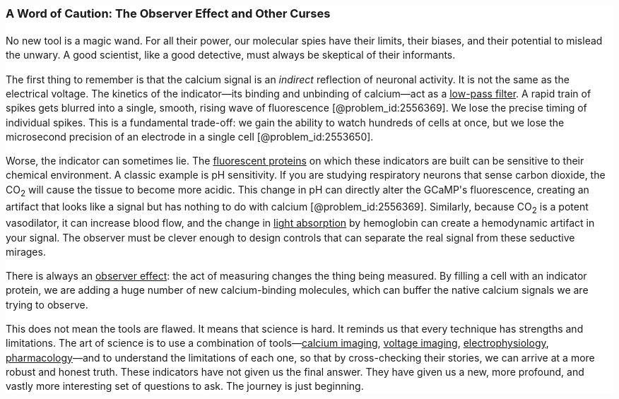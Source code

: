 ### A Word of Caution: The Observer Effect and Other Curses

No new tool is a magic wand. For all their power, our molecular spies have their limits, their biases, and their potential to mislead the unwary. A good scientist, like a good detective, must always be skeptical of their informants.

The first thing to remember is that the calcium signal is an *indirect* reflection of neuronal activity. It is not the same as the electrical voltage. The kinetics of the indicator—its binding and unbinding of calcium—act as a [low-pass filter](@article_id:144706). A rapid train of spikes gets blurred into a single, smooth, rising wave of fluorescence [@problem_id:2556369]. We lose the precise timing of individual spikes. This is a fundamental trade-off: we gain the ability to watch hundreds of cells at once, but we lose the microsecond precision of an electrode in a single cell [@problem_id:2553650].

Worse, the indicator can sometimes lie. The [fluorescent proteins](@article_id:202347) on which these indicators are built can be sensitive to their chemical environment. A classic example is pH sensitivity. If you are studying respiratory neurons that sense carbon dioxide, the $\text{CO}_2$ will cause the tissue to become more acidic. This change in pH can directly alter the GCaMP's fluorescence, creating an artifact that looks like a signal but has nothing to do with calcium [@problem_id:2556369]. Similarly, because $\text{CO}_2$ is a potent vasodilator, it can increase blood flow, and the change in [light absorption](@article_id:147112) by hemoglobin can create a hemodynamic artifact in your signal. The observer must be clever enough to design controls that can separate the real signal from these seductive mirages.

There is always an [observer effect](@article_id:186090): the act of measuring changes the thing being measured. By filling a cell with an indicator protein, we are adding a huge number of new calcium-binding molecules, which can buffer the native calcium signals we are trying to observe.

This does not mean the tools are flawed. It means that science is hard. It reminds us that every technique has strengths and limitations. The art of science is to use a combination of tools—[calcium imaging](@article_id:171677), [voltage imaging](@article_id:183673), [electrophysiology](@article_id:156237), [pharmacology](@article_id:141917)—and to understand the limitations of each one, so that by cross-checking their stories, we can arrive at a more robust and honest truth. These indicators have not given us the final answer. They have given us a new, more profound, and vastly more interesting set of questions to ask. The journey is just beginning.